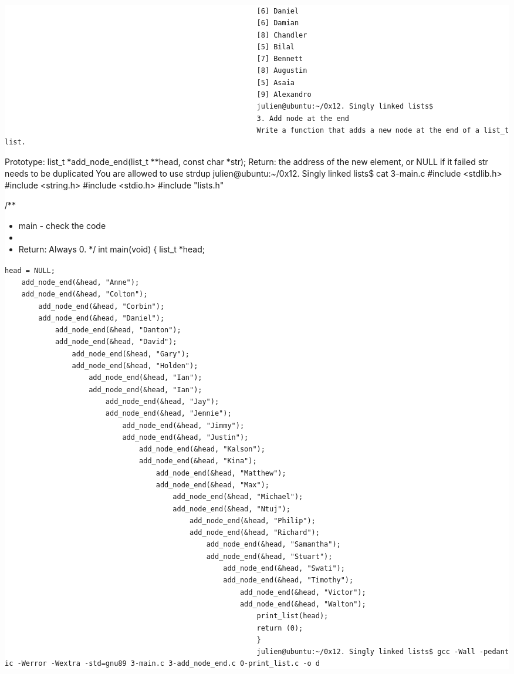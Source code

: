 															    [6] Daniel
															    [6] Damian
															    [8] Chandler
															    [5] Bilal
															    [7] Bennett
															    [8] Augustin
															    [5] Asaia
															    [9] Alexandro
															    julien@ubuntu:~/0x12. Singly linked lists$
															    3. Add node at the end
															    Write a function that adds a new node at the end of a list_t list.

Prototype: list_t *add_node_end(list_t **head, const char *str);
Return: the address of the new element, or NULL if it failed
str needs to be duplicated
You are allowed to use strdup
julien@ubuntu:~/0x12. Singly linked lists$ cat 3-main.c
#include <stdlib.h>
#include <string.h>
#include <stdio.h>
#include "lists.h"

/**
 * main - check the code
  *
   * Return: Always 0.
    */
    int main(void)
    {
        list_t *head;

    head = NULL;
        add_node_end(&head, "Anne");
	    add_node_end(&head, "Colton");
	        add_node_end(&head, "Corbin");
		    add_node_end(&head, "Daniel");
		        add_node_end(&head, "Danton");
			    add_node_end(&head, "David");
			        add_node_end(&head, "Gary");
				    add_node_end(&head, "Holden");
				        add_node_end(&head, "Ian");
					    add_node_end(&head, "Ian");
					        add_node_end(&head, "Jay");
						    add_node_end(&head, "Jennie");
						        add_node_end(&head, "Jimmy");
							    add_node_end(&head, "Justin");
							        add_node_end(&head, "Kalson");
								    add_node_end(&head, "Kina");
								        add_node_end(&head, "Matthew");
									    add_node_end(&head, "Max");
									        add_node_end(&head, "Michael");
										    add_node_end(&head, "Ntuj");
										        add_node_end(&head, "Philip");
											    add_node_end(&head, "Richard");
											        add_node_end(&head, "Samantha");
												    add_node_end(&head, "Stuart");
												        add_node_end(&head, "Swati");
													    add_node_end(&head, "Timothy");
													        add_node_end(&head, "Victor");
														    add_node_end(&head, "Walton");
														        print_list(head);
															    return (0);
															    }
															    julien@ubuntu:~/0x12. Singly linked lists$ gcc -Wall -pedantic -Werror -Wextra -std=gnu89 3-main.c 3-add_node_end.c 0-print_list.c -o d